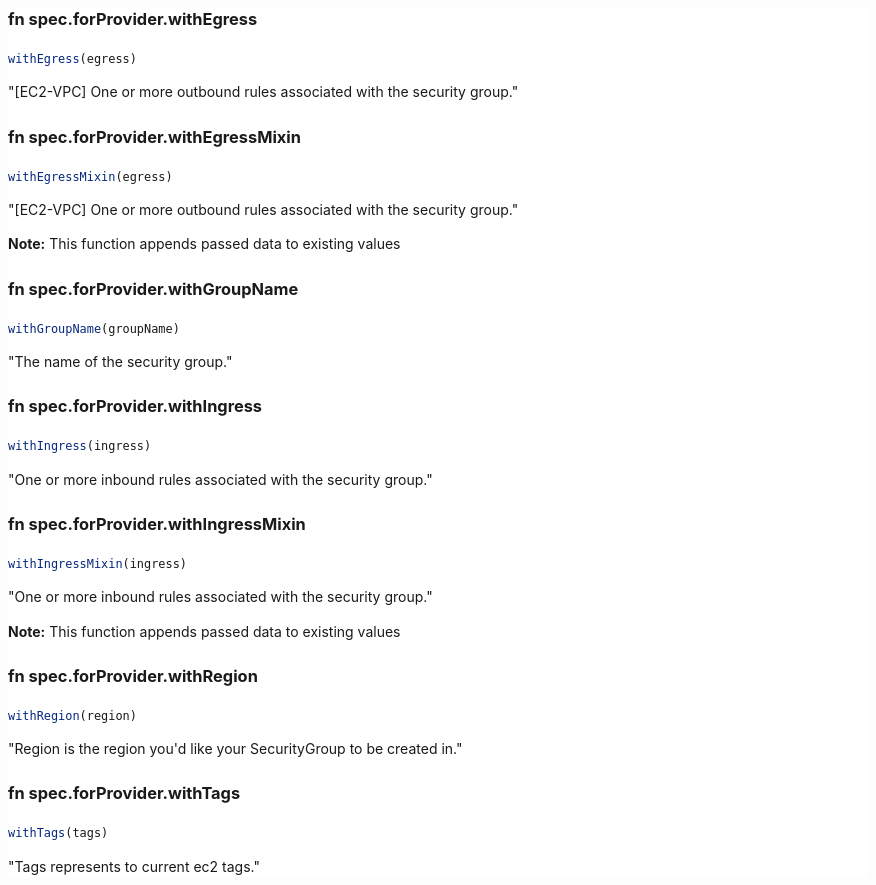 ### fn spec.forProvider.withEgress

```ts
withEgress(egress)
```

"[EC2-VPC] One or more outbound rules associated with the security group."

### fn spec.forProvider.withEgressMixin

```ts
withEgressMixin(egress)
```

"[EC2-VPC] One or more outbound rules associated with the security group."

**Note:** This function appends passed data to existing values

### fn spec.forProvider.withGroupName

```ts
withGroupName(groupName)
```

"The name of the security group."

### fn spec.forProvider.withIngress

```ts
withIngress(ingress)
```

"One or more inbound rules associated with the security group."

### fn spec.forProvider.withIngressMixin

```ts
withIngressMixin(ingress)
```

"One or more inbound rules associated with the security group."

**Note:** This function appends passed data to existing values

### fn spec.forProvider.withRegion

```ts
withRegion(region)
```

"Region is the region you'd like your SecurityGroup to be created in."

### fn spec.forProvider.withTags

```ts
withTags(tags)
```

"Tags represents to current ec2 tags."
